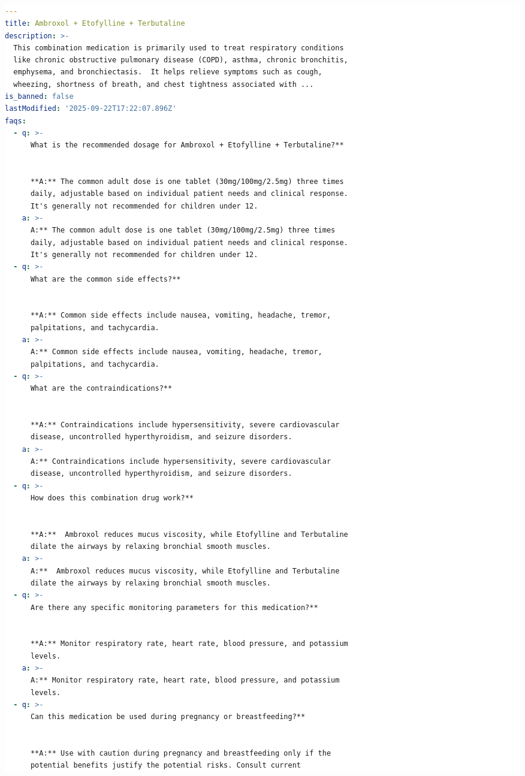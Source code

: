 ```yaml
---
title: Ambroxol + Etofylline + Terbutaline
description: >-
  This combination medication is primarily used to treat respiratory conditions
  like chronic obstructive pulmonary disease (COPD), asthma, chronic bronchitis,
  emphysema, and bronchiectasis.  It helps relieve symptoms such as cough,
  wheezing, shortness of breath, and chest tightness associated with ...
is_banned: false
lastModified: '2025-09-22T17:22:07.896Z'
faqs:
  - q: >-
      What is the recommended dosage for Ambroxol + Etofylline + Terbutaline?**


      **A:** The common adult dose is one tablet (30mg/100mg/2.5mg) three times
      daily, adjustable based on individual patient needs and clinical response.
      It's generally not recommended for children under 12.
    a: >-
      A:** The common adult dose is one tablet (30mg/100mg/2.5mg) three times
      daily, adjustable based on individual patient needs and clinical response.
      It's generally not recommended for children under 12.
  - q: >-
      What are the common side effects?**


      **A:** Common side effects include nausea, vomiting, headache, tremor,
      palpitations, and tachycardia.
    a: >-
      A:** Common side effects include nausea, vomiting, headache, tremor,
      palpitations, and tachycardia.
  - q: >-
      What are the contraindications?**


      **A:** Contraindications include hypersensitivity, severe cardiovascular
      disease, uncontrolled hyperthyroidism, and seizure disorders.
    a: >-
      A:** Contraindications include hypersensitivity, severe cardiovascular
      disease, uncontrolled hyperthyroidism, and seizure disorders.
  - q: >-
      How does this combination drug work?**


      **A:**  Ambroxol reduces mucus viscosity, while Etofylline and Terbutaline
      dilate the airways by relaxing bronchial smooth muscles.
    a: >-
      A:**  Ambroxol reduces mucus viscosity, while Etofylline and Terbutaline
      dilate the airways by relaxing bronchial smooth muscles.
  - q: >-
      Are there any specific monitoring parameters for this medication?**


      **A:** Monitor respiratory rate, heart rate, blood pressure, and potassium
      levels.
    a: >-
      A:** Monitor respiratory rate, heart rate, blood pressure, and potassium
      levels.
  - q: >-
      Can this medication be used during pregnancy or breastfeeding?**


      **A:** Use with caution during pregnancy and breastfeeding only if the
      potential benefits justify the potential risks. Consult current
```